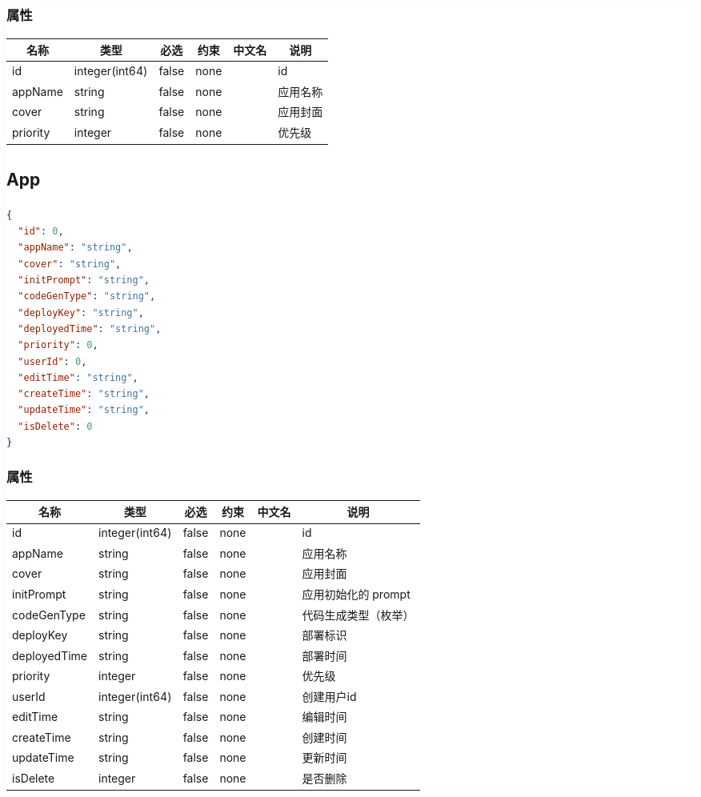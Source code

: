 ### 属性

|名称|类型|必选|约束|中文名|说明|
|---|---|---|---|---|---|
|id|integer(int64)|false|none||id|
|appName|string|false|none||应用名称|
|cover|string|false|none||应用封面|
|priority|integer|false|none||优先级|

<h2 id="tocS_App">App</h2>

<a id="schemaapp"></a>
<a id="schema_App"></a>
<a id="tocSapp"></a>
<a id="tocsapp"></a>

```json
{
  "id": 0,
  "appName": "string",
  "cover": "string",
  "initPrompt": "string",
  "codeGenType": "string",
  "deployKey": "string",
  "deployedTime": "string",
  "priority": 0,
  "userId": 0,
  "editTime": "string",
  "createTime": "string",
  "updateTime": "string",
  "isDelete": 0
}

```

### 属性

|名称|类型|必选|约束|中文名|说明|
|---|---|---|---|---|---|
|id|integer(int64)|false|none||id|
|appName|string|false|none||应用名称|
|cover|string|false|none||应用封面|
|initPrompt|string|false|none||应用初始化的 prompt|
|codeGenType|string|false|none||代码生成类型（枚举）|
|deployKey|string|false|none||部署标识|
|deployedTime|string|false|none||部署时间|
|priority|integer|false|none||优先级|
|userId|integer(int64)|false|none||创建用户id|
|editTime|string|false|none||编辑时间|
|createTime|string|false|none||创建时间|
|updateTime|string|false|none||更新时间|
|isDelete|integer|false|none||是否删除|
